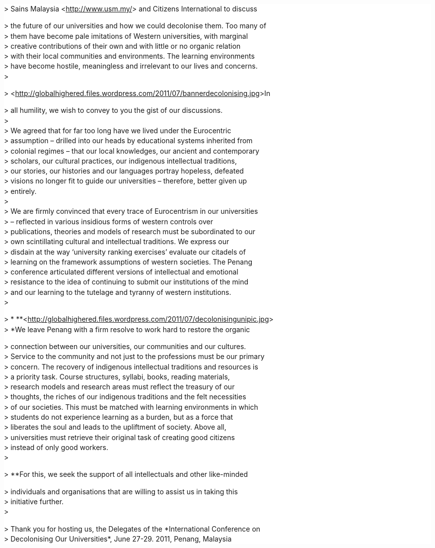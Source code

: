 \> Sains Malaysia \<<http://www.usm.my/>\> and Citizens International to discuss  

\> the future of our universities and how we could decolonise them. Too many of  
\> them have become pale imitations of Western universities, with marginal  
\> creative contributions of their own and with little or no organic relation  
\> with their local communities and environments. The learning environments  
\> have become hostile, meaningless and irrelevant to our lives and concerns.  
\>  

\> \<<http://globalhighered.files.wordpress.com/2011/07/bannerdecolonising.jpg>\>In  

\> all humility, we wish to convey to you the gist of our discussions.  
\>  
\> We agreed that for far too long have we lived under the Eurocentric  
\> assumption – drilled into our heads by educational systems inherited from  
\> colonial regimes – that our local knowledges, our ancient and contemporary  
\> scholars, our cultural practices, our indigenous intellectual traditions,  
\> our stories, our histories and our languages portray hopeless, defeated  
\> visions no longer fit to guide our universities – therefore, better given up  
\> entirely.  
\>  
\> We are firmly convinced that every trace of Eurocentrism in our universities  
\> – reflected in various insidious forms of western controls over  
\> publications, theories and models of research must be subordinated to our  
\> own scintillating cultural and intellectual traditions. We express our  
\> disdain at the way ‘university ranking exercises’ evaluate our citadels of  
\> learning on the framework assumptions of western societies.  The Penang  
\> conference articulated different versions of intellectual and emotional  
\> resistance to the idea of continuing to submit our institutions of the mind  
\> and our learning to the tutelage and tyranny of western institutions.  
\>  

\> \* \*\*\<<http://globalhighered.files.wordpress.com/2011/07/decolonisingunipic.jpg>\>  
\> \*We leave Penang with a firm resolve to work hard to restore the organic  

\> connection between our universities, our communities and our cultures.  
\> Service to the community and not just to the professions must be our primary  
\> concern. The recovery of indigenous intellectual traditions and resources is  
\> a priority task. Course structures, syllabi, books, reading materials,  
\> research models and research areas must reflect the treasury of our  
\> thoughts, the riches of our indigenous traditions and the felt necessities  
\> of our societies. This must be matched with learning environments in which  
\> students do not experience learning as a burden, but as a force that  
\> liberates the soul and leads to the upliftment of society. Above all,  
\> universities must retrieve their original task of creating good citizens  
\> instead of only good workers.  
\>  

\> \*\*For this, we seek the support of all intellectuals and other like-minded  

\> individuals and organisations that are willing to assist us in taking this  
\> initiative further.  
\>  

\> Thank you for hosting us, the Delegates of the \*International Conference on  
\> Decolonising Our Universities\*, June 27-29. 2011, Penang, Malaysia  
